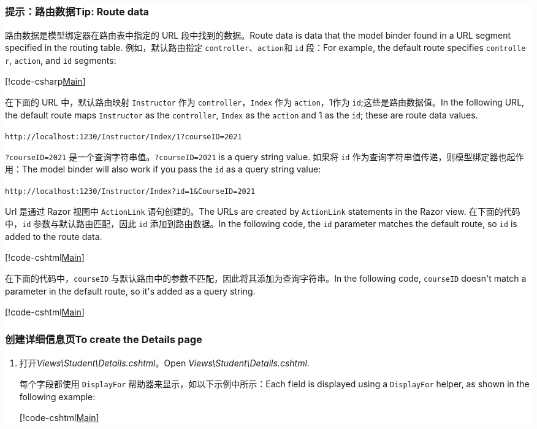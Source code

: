### <a name="tip-route-data"></a><span data-ttu-id="f89a5-127">提示：**路由数据**</span><span class="sxs-lookup"><span data-stu-id="f89a5-127">Tip: **Route data**</span></span>

<span data-ttu-id="f89a5-128">路由数据是模型绑定器在路由表中指定的 URL 段中找到的数据。</span><span class="sxs-lookup"><span data-stu-id="f89a5-128">Route data is data that the model binder found in a URL segment specified in the routing table.</span></span> <span data-ttu-id="f89a5-129">例如，默认路由指定 `controller`、`action`和 `id` 段：</span><span class="sxs-lookup"><span data-stu-id="f89a5-129">For example, the default route specifies `controller`, `action`, and `id` segments:</span></span>

[!code-csharp[Main](implementing-basic-crud-functionality-with-the-entity-framework-in-asp-net-mvc-application/samples/sample2.cs?highlight=3)]

<span data-ttu-id="f89a5-130">在下面的 URL 中，默认路由映射 `Instructor` 作为 `controller`，`Index` 作为 `action`，1作为 `id`;这些是路由数据值。</span><span class="sxs-lookup"><span data-stu-id="f89a5-130">In the following URL, the default route maps `Instructor` as the `controller`, `Index` as the `action` and 1 as the `id`; these are route data values.</span></span>

`http://localhost:1230/Instructor/Index/1?courseID=2021`

<span data-ttu-id="f89a5-131">`?courseID=2021` 是一个查询字符串值。</span><span class="sxs-lookup"><span data-stu-id="f89a5-131">`?courseID=2021` is a query string value.</span></span> <span data-ttu-id="f89a5-132">如果将 `id` 作为查询字符串值传递，则模型绑定器也起作用：</span><span class="sxs-lookup"><span data-stu-id="f89a5-132">The model binder will also work if you pass the `id` as a query string value:</span></span>

`http://localhost:1230/Instructor/Index?id=1&CourseID=2021`

<span data-ttu-id="f89a5-133">Url 是通过 Razor 视图中 `ActionLink` 语句创建的。</span><span class="sxs-lookup"><span data-stu-id="f89a5-133">The URLs are created by `ActionLink` statements in the Razor view.</span></span> <span data-ttu-id="f89a5-134">在下面的代码中，`id` 参数与默认路由匹配，因此 `id` 添加到路由数据。</span><span class="sxs-lookup"><span data-stu-id="f89a5-134">In the following code, the `id` parameter matches the default route, so `id` is added to the route data.</span></span>

[!code-cshtml[Main](implementing-basic-crud-functionality-with-the-entity-framework-in-asp-net-mvc-application/samples/sample3.cshtml)]

<span data-ttu-id="f89a5-135">在下面的代码中，`courseID` 与默认路由中的参数不匹配，因此将其添加为查询字符串。</span><span class="sxs-lookup"><span data-stu-id="f89a5-135">In the following code, `courseID` doesn't match a parameter in the default route, so it's added as a query string.</span></span>

[!code-cshtml[Main](implementing-basic-crud-functionality-with-the-entity-framework-in-asp-net-mvc-application/samples/sample4.cshtml)]

### <a name="to-create-the-details-page"></a><span data-ttu-id="f89a5-136">创建详细信息页</span><span class="sxs-lookup"><span data-stu-id="f89a5-136">To create the Details page</span></span>

1. <span data-ttu-id="f89a5-137">打开*Views\Student\Details.cshtml*。</span><span class="sxs-lookup"><span data-stu-id="f89a5-137">Open *Views\Student\Details.cshtml*.</span></span>

   <span data-ttu-id="f89a5-138">每个字段都使用 `DisplayFor` 帮助器来显示，如以下示例中所示：</span><span class="sxs-lookup"><span data-stu-id="f89a5-138">Each field is displayed using a `DisplayFor` helper, as shown in the following example:</span></span>

    [!code-cshtml[Main](implementing-basic-crud-functionality-with-the-entity-framework-in-asp-net-mvc-application/samples/sample5.cshtml)]
